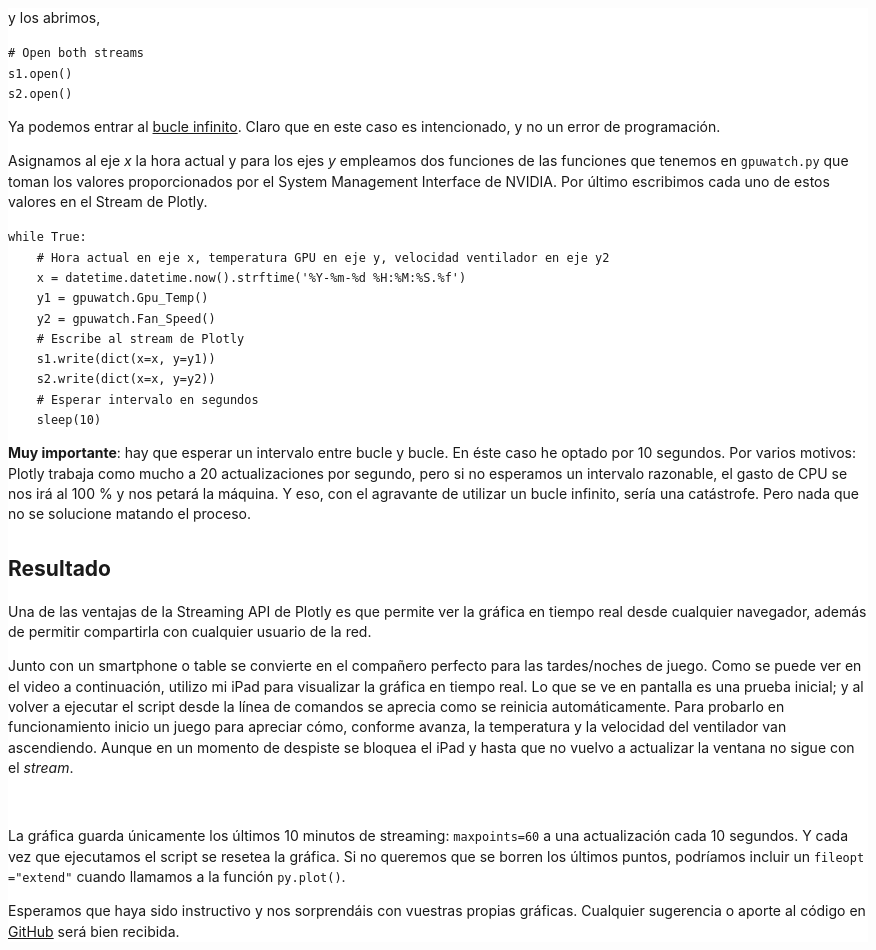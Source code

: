 y los abrimos,

<pre><code class="language-python"># Open both streams
s1.open()
s2.open()</code></pre>

Ya podemos entrar al <a href="http://es.wikipedia.org/wiki/Bucle_infinito" target="_blank">bucle infinito</a>. Claro que en este caso es intencionado, y no un error de programación.

Asignamos al eje _x_ la hora actual y para los ejes _y_ empleamos dos funciones de las funciones que tenemos en `gpuwatch.py` que toman los valores proporcionados por el System Management Interface de NVIDIA. Por último escribimos cada uno de estos valores en el Stream de Plotly.

<pre><code class="language-python">while True:
    # Hora actual en eje x, temperatura GPU en eje y, velocidad ventilador en eje y2
    x = datetime.datetime.now().strftime('%Y-%m-%d %H:%M:%S.%f')
    y1 = gpuwatch.Gpu_Temp()
    y2 = gpuwatch.Fan_Speed()
    # Escribe al stream de Plotly
    s1.write(dict(x=x, y=y1))
    s2.write(dict(x=x, y=y2))
    # Esperar intervalo en segundos
    sleep(10)</code></pre>

**Muy importante**: hay que esperar un intervalo entre bucle y bucle. En éste caso he optado por 10 segundos. Por varios motivos: Plotly trabaja como mucho a 20 actualizaciones por segundo, pero si no esperamos un intervalo razonable, el gasto de CPU se nos irá al 100 % y nos petará la máquina. Y eso, con el agravante de utilizar un bucle infinito, sería una catástrofe. Pero nada que no se solucione matando el proceso.

## Resultado

Una de las ventajas de la Streaming API de Plotly es que permite ver la gráfica en tiempo real desde cualquier navegador, además de permitir compartirla con cualquier usuario de la red.

Junto con un smartphone o table se convierte en el compañero perfecto para las tardes/noches de juego. Como se puede ver en el video a continuación, utilizo mi iPad para visualizar la gráfica en tiempo real. Lo que se ve en pantalla es una prueba inicial; y al volver a ejecutar el script desde la línea de comandos se aprecia como se reinicia automáticamente. Para probarlo en funcionamiento inicio un juego para apreciar cómo, conforme avanza, la temperatura y la velocidad del ventilador van ascendiendo. Aunque en un momento de despiste se bloquea el iPad y hasta que no vuelvo a actualizar la ventana no sigue con el _stream_.


  
&nbsp;
  


La gráfica guarda únicamente los últimos 10 minutos de streaming: `maxpoints=60` a una actualización cada 10 segundos. Y cada vez que ejecutamos el script se resetea la gráfica. Si no queremos que se borren los últimos puntos, podríamos incluir un `fileopt="extend"` cuando llamamos a la función `py.plot()`.

Esperamos que haya sido instructivo y nos sorprendáis con vuestras propias gráficas. Cualquier sugerencia o aporte al código en <a href="https://github.com/pfsq/gpu-monitor" target="_blank">GitHub</a> será bien recibida.